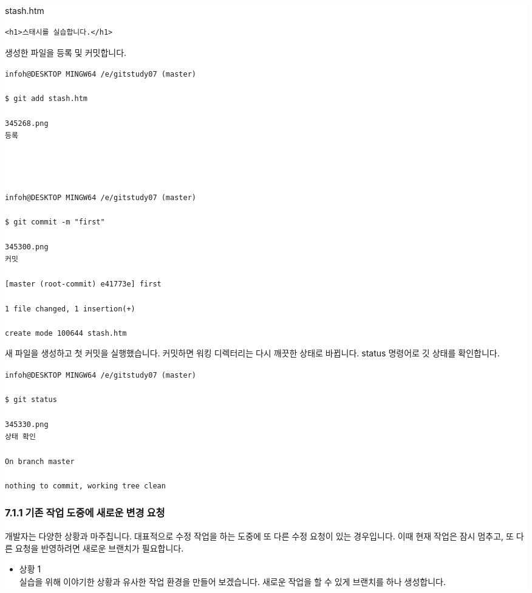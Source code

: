 stash.htm
```
<h1>스태시를 실습합니다.</h1>
```
 

생성한 파일을 등록 및 커밋합니다.  

```
infoh@DESKTOP MINGW64 /e/gitstudy07 (master)

$ git add stash.htm

345268.png
등록


 

infoh@DESKTOP MINGW64 /e/gitstudy07 (master)

$ git commit -m "first"

345300.png
커밋

[master (root-commit) e41773e] first

1 file changed, 1 insertion(+)

create mode 100644 stash.htm
```

새 파일을 생성하고 첫 커밋을 실행했습니다. 커밋하면 워킹 디렉터리는 다시 깨끗한 상태로 바뀝니다. status 명령어로 깃 상태를 확인합니다.  

```
infoh@DESKTOP MINGW64 /e/gitstudy07 (master)

$ git status

345330.png
상태 확인

On branch master

nothing to commit, working tree clean
```

### 7.1.1 기존 작업 도중에 새로운 변경 요청
개발자는 다양한 상황과 마주칩니다. 대표적으로 수정 작업을 하는 도중에 또 다른 수정 요청이 있는 경우입니다. 이때 현재 작업은 잠시 멈추고, 또 다른 요청을 반영하려면 새로운 브랜치가 필요합니다.  

* 상황 1  
실습을 위해 이야기한 상황과 유사한 작업 환경을 만들어 보겠습니다. 새로운 작업을 할 수 있게 브랜치를 하나 생성합니다.  
